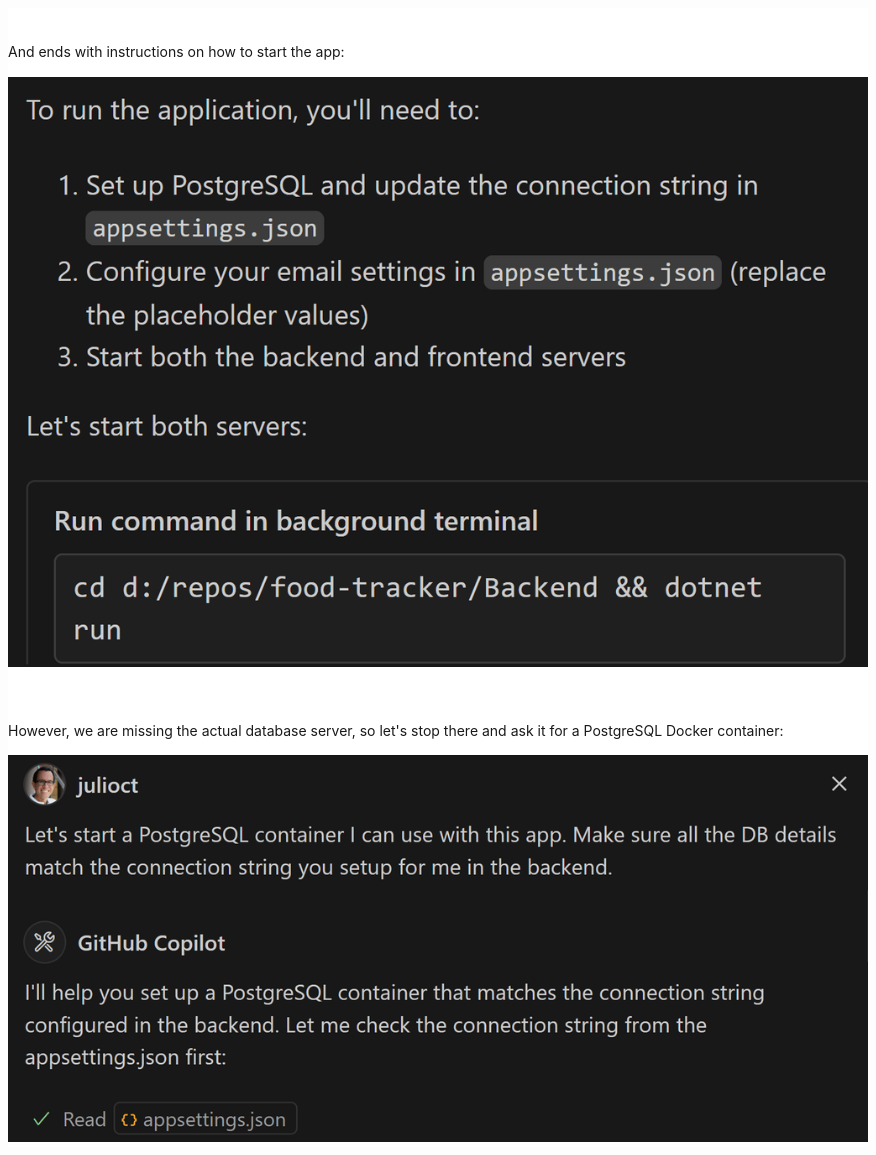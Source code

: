 
​

And ends with instructions on how to start the app:


![](/assets/images/2025-03-22/4ghDFAZYvbFtvU3CTR72ZN-jiMsBjMjTxxvogoYEMKrqx.jpeg)

​

However, we are missing the actual database server, so let's stop there and ask it for a PostgreSQL Docker container:


![](/assets/images/2025-03-22/4ghDFAZYvbFtvU3CTR72ZN-qhweuU7vBFQDfUSXzznoMA.jpeg)

